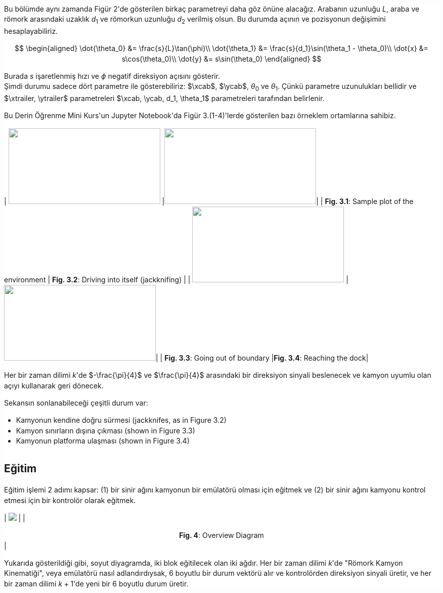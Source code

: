 Bu bölümde aynı zamanda Figür 2'de gösterilen birkaç parametreyi daha göz önüne alacağız. 
Arabanın uzunluğu $L$, araba ve römork arasındaki uzaklık $d_1$ ve römorkun uzunluğu $d_2$ verilmiş olsun. Bu durumda açının ve pozisyonun değişimini hesaplayabiliriz.

$$
\begin{aligned}
\dot{\theta_0} &= \frac{s}{L}\tan(\phi)\\
\dot{\theta_1} &= \frac{s}{d_1}\sin(\theta_1 - \theta_0)\\
\dot{x}        &= s\cos(\theta_0)\\
\dot{y}        &= s\sin(\theta_0)
\end{aligned}
$$

Burada $s$ işaretlenmiş hızı ve  $\phi$ negatif direksiyon açısını gösterir.  
Şimdi durumu sadece dört parametre ile gösterebiliriz: $\xcab$, $\ycab$, $\theta_0$ ve $\theta_1$.
Çünkü parametre uzunulukları bellidir ve $\xtrailer, \ytrailer$ parametreleri $\xcab, \ycab, d_1, \theta_1$ parametreleri tarafından belirlenir.





Bu Derin Öğrenme Mini Kurs'un Jupyter Notebook'da Figür 3.(1-4)'lerde gösterilen bazı örneklem ortamlarına sahibiz. 

| <img src="{{site.baseurl}}/images/week10/10-3/fig3.png" height="150" width="300"/> |<img src="{{site.baseurl}}/images/week10/10-3/fig4.png" height="150" width="300"/>| 
| **Fig. 3.1**: Sample plot of the environment | **Fig. 3.2**: Driving into itself (jackknifing) |
| <img src="{{site.baseurl}}/images/week10/10-3/fig5.png" height="150" width="300"/> |<img src="{{site.baseurl}}/images/week10/10-3/fig6.png" height="150" width="300"/>|
| **Fig. 3.3**: Going out of boundary |**Fig. 3.4**: Reaching the dock|


Her bir zaman dilimi $k$'de $-\frac{\pi}{4}$ ve $\frac{\pi}{4}$ arasındaki bir direksiyon sinyali beslenecek ve kamyon uyumlu olan açıyı kullanarak geri dönecek.

Sekansın sonlanabileceği çeşitli durum var:
- Kamyonun kendine doğru sürmesi (jackknifes, as in Figure 3.2) 
- Kamyon sınırların dışına çıkması (shown in Figure 3.3)
- Kamyonun platforma ulaşması (shown in Figure 3.4)

## Eğitim

Eğitim işlemi 2 adımı kapsar: (1) bir sinir ağını kamyonun bir emülatörü olması için eğitmek ve (2) bir sinir ağını kamyonu kontrol etmesi için bir kontrolör olarak eğitmek. 


| ![]({{site.baseurl}}/images/week10/10-3/fig7.png) | 
| <center><b>Fig. 4</b>: Overview Diagram </center> |

Yukarıda gösterildiği gibi, soyut diyagramda, iki blok eğitilecek olan iki ağdır. Her bir zaman dilimi $k$'de "Römork Kamyon Kinematiği", veya emülatörü nasıl adlandırdıysak, 6 boyutlu bir durum vektörü alır ve kontrolörden direksiyon sinyali üretir, ve her bir zaman dilimi $k + 1$'de yeni bir 6 boyutlu durum üretir. 
